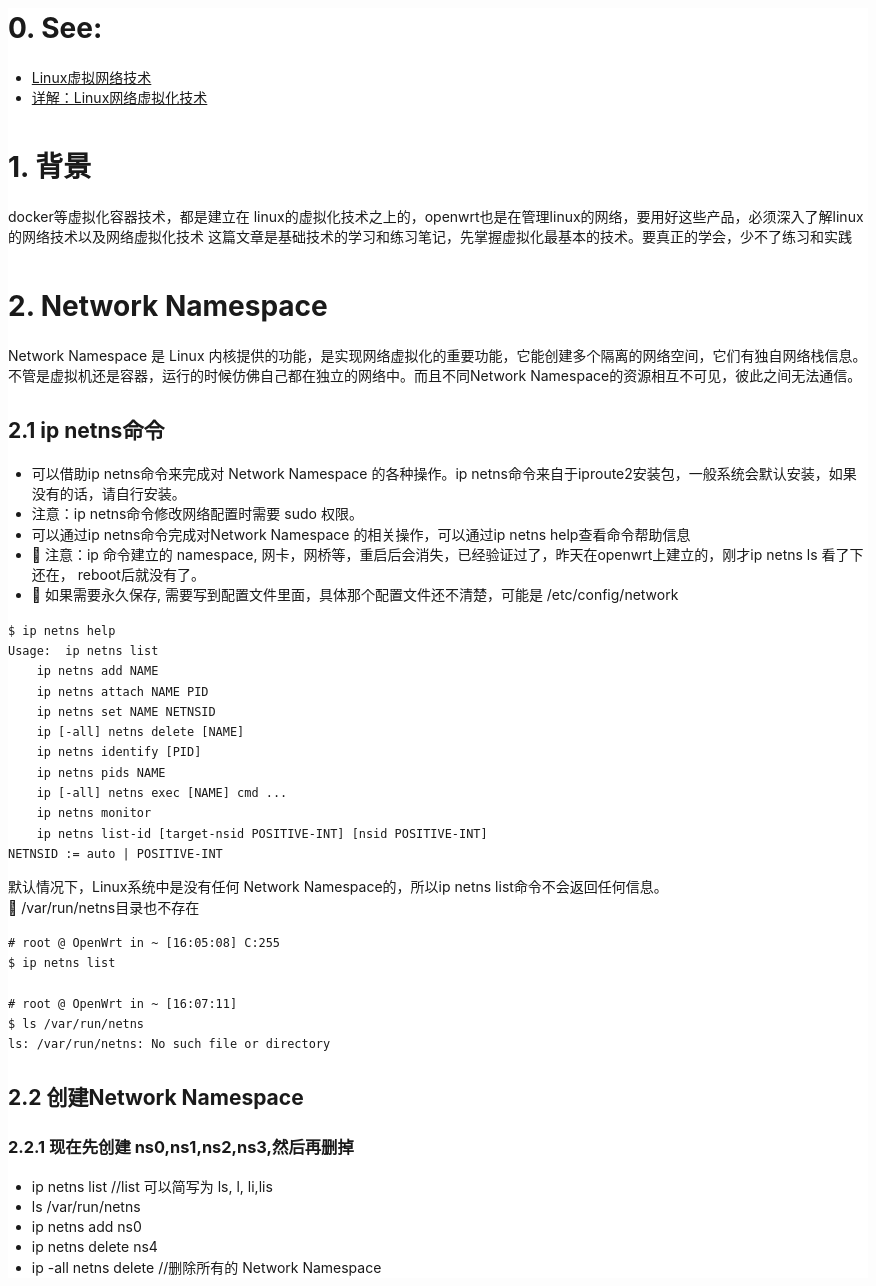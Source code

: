 
# 0. See:
 - [Linux虚拟网络技术](https://www.cnblogs.com/gaoyanbing/p/14006972.html)
 - [详解：Linux网络虚拟化技术](https://www.cnblogs.com/wxiaote/articles/10879327.html)

# 1. 背景
  docker等虚拟化容器技术，都是建立在 linux的虚拟化技术之上的，openwrt也是在管理linux的网络，要用好这些产品，必须深入了解linux的网络技术以及网络虚拟化技术
  这篇文章是基础技术的学习和练习笔记，先掌握虚拟化最基本的技术。要真正的学会，少不了练习和实践
  
# 2. Network Namespace
  Network Namespace 是 Linux 内核提供的功能，是实现网络虚拟化的重要功能，它能创建多个隔离的网络空间，它们有独自网络栈信息。不管是虚拟机还是容器，运行的时候仿佛自己都在独立的网络中。而且不同Network Namespace的资源相互不可见，彼此之间无法通信。
  
## 2.1 ip netns命令
  - 可以借助ip netns命令来完成对 Network Namespace 的各种操作。ip netns命令来自于iproute2安装包，一般系统会默认安装，如果没有的话，请自行安装。
  - 注意：ip netns命令修改网络配置时需要 sudo 权限。
  - 可以通过ip netns命令完成对Network Namespace 的相关操作，可以通过ip netns help查看命令帮助信息
  - 💖 注意：ip 命令建立的 namespace, 网卡，网桥等，重启后会消失，已经验证过了，昨天在openwrt上建立的，刚才ip netns ls 看了下还在， reboot后就没有了。
  - 🖤 如果需要永久保存, 需要写到配置文件里面，具体那个配置文件还不清楚，可能是 /etc/config/network
 
```
$ ip netns help
Usage:	ip netns list
	ip netns add NAME
	ip netns attach NAME PID
	ip netns set NAME NETNSID
	ip [-all] netns delete [NAME]
	ip netns identify [PID]
	ip netns pids NAME
	ip [-all] netns exec [NAME] cmd ...
	ip netns monitor
	ip netns list-id [target-nsid POSITIVE-INT] [nsid POSITIVE-INT]
NETNSID := auto | POSITIVE-INT
```

默认情况下，Linux系统中是没有任何 Network Namespace的，所以ip netns list命令不会返回任何信息。  
💙 /var/run/netns目录也不存在  
```
# root @ OpenWrt in ~ [16:05:08] C:255
$ ip netns list

# root @ OpenWrt in ~ [16:07:11] 
$ ls /var/run/netns     
ls: /var/run/netns: No such file or directory

```
  
## 2.2 创建Network Namespace
 ### 2.2.1 现在先创建 ns0,ns1,ns2,ns3,然后再删掉
 - ip netns list         //list 可以简写为 ls, l, li,lis
 - ls /var/run/netns
 - ip netns add ns0
 - ip netns delete ns4
 - ip -all netns delete //删除所有的 Network Namespace
 